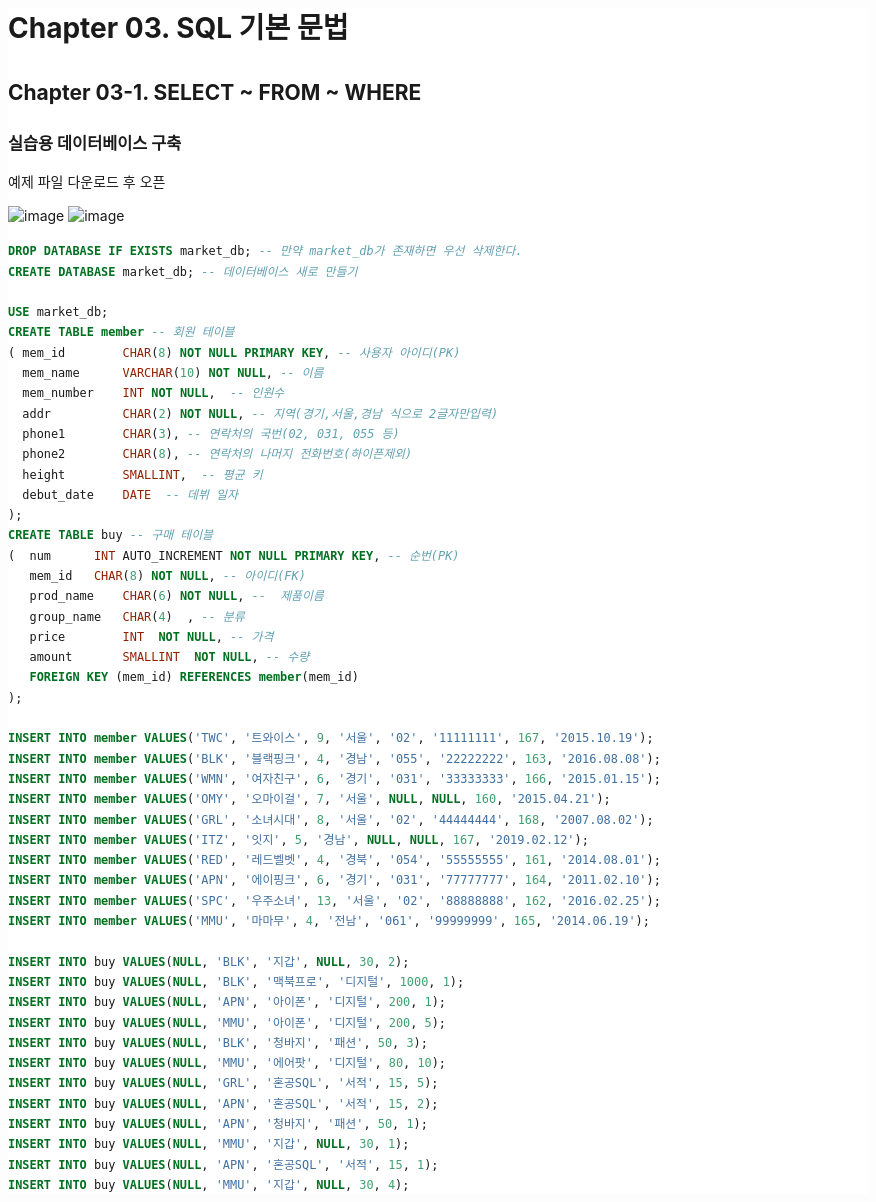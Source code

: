 # Chapter 03. SQL 기본 문법
## Chapter 03-1. SELECT ~ FROM ~ WHERE

### 실습용 데이터베이스 구축

예제 파일 다운로드 후 오픈



<img width="412" alt="image" src="https://github.com/suuxxirr/STUDY/assets/102400242/507d0b72-3fd0-4670-bfa9-7328d7ed71eb">

<img width="384" alt="image" src="https://github.com/suuxxirr/STUDY/assets/102400242/9375284f-67ea-4905-ab28-9e94d9dbe491">



```sql
DROP DATABASE IF EXISTS market_db; -- 만약 market_db가 존재하면 우선 삭제한다.
CREATE DATABASE market_db; -- 데이터베이스 새로 만들기 

USE market_db;
CREATE TABLE member -- 회원 테이블
( mem_id  		CHAR(8) NOT NULL PRIMARY KEY, -- 사용자 아이디(PK)
  mem_name    	VARCHAR(10) NOT NULL, -- 이름
  mem_number    INT NOT NULL,  -- 인원수
  addr	  		CHAR(2) NOT NULL, -- 지역(경기,서울,경남 식으로 2글자만입력)
  phone1		CHAR(3), -- 연락처의 국번(02, 031, 055 등)
  phone2		CHAR(8), -- 연락처의 나머지 전화번호(하이픈제외)
  height    	SMALLINT,  -- 평균 키
  debut_date	DATE  -- 데뷔 일자
);
CREATE TABLE buy -- 구매 테이블
(  num 		INT AUTO_INCREMENT NOT NULL PRIMARY KEY, -- 순번(PK)
   mem_id  	CHAR(8) NOT NULL, -- 아이디(FK)
   prod_name 	CHAR(6) NOT NULL, --  제품이름
   group_name 	CHAR(4)  , -- 분류
   price     	INT  NOT NULL, -- 가격
   amount    	SMALLINT  NOT NULL, -- 수량
   FOREIGN KEY (mem_id) REFERENCES member(mem_id)
);

INSERT INTO member VALUES('TWC', '트와이스', 9, '서울', '02', '11111111', 167, '2015.10.19');
INSERT INTO member VALUES('BLK', '블랙핑크', 4, '경남', '055', '22222222', 163, '2016.08.08');
INSERT INTO member VALUES('WMN', '여자친구', 6, '경기', '031', '33333333', 166, '2015.01.15');
INSERT INTO member VALUES('OMY', '오마이걸', 7, '서울', NULL, NULL, 160, '2015.04.21');
INSERT INTO member VALUES('GRL', '소녀시대', 8, '서울', '02', '44444444', 168, '2007.08.02');
INSERT INTO member VALUES('ITZ', '잇지', 5, '경남', NULL, NULL, 167, '2019.02.12');
INSERT INTO member VALUES('RED', '레드벨벳', 4, '경북', '054', '55555555', 161, '2014.08.01');
INSERT INTO member VALUES('APN', '에이핑크', 6, '경기', '031', '77777777', 164, '2011.02.10');
INSERT INTO member VALUES('SPC', '우주소녀', 13, '서울', '02', '88888888', 162, '2016.02.25');
INSERT INTO member VALUES('MMU', '마마무', 4, '전남', '061', '99999999', 165, '2014.06.19');

INSERT INTO buy VALUES(NULL, 'BLK', '지갑', NULL, 30, 2);
INSERT INTO buy VALUES(NULL, 'BLK', '맥북프로', '디지털', 1000, 1);
INSERT INTO buy VALUES(NULL, 'APN', '아이폰', '디지털', 200, 1);
INSERT INTO buy VALUES(NULL, 'MMU', '아이폰', '디지털', 200, 5);
INSERT INTO buy VALUES(NULL, 'BLK', '청바지', '패션', 50, 3);
INSERT INTO buy VALUES(NULL, 'MMU', '에어팟', '디지털', 80, 10);
INSERT INTO buy VALUES(NULL, 'GRL', '혼공SQL', '서적', 15, 5);
INSERT INTO buy VALUES(NULL, 'APN', '혼공SQL', '서적', 15, 2);
INSERT INTO buy VALUES(NULL, 'APN', '청바지', '패션', 50, 1);
INSERT INTO buy VALUES(NULL, 'MMU', '지갑', NULL, 30, 1);
INSERT INTO buy VALUES(NULL, 'APN', '혼공SQL', '서적', 15, 1);
INSERT INTO buy VALUES(NULL, 'MMU', '지갑', NULL, 30, 4);
```